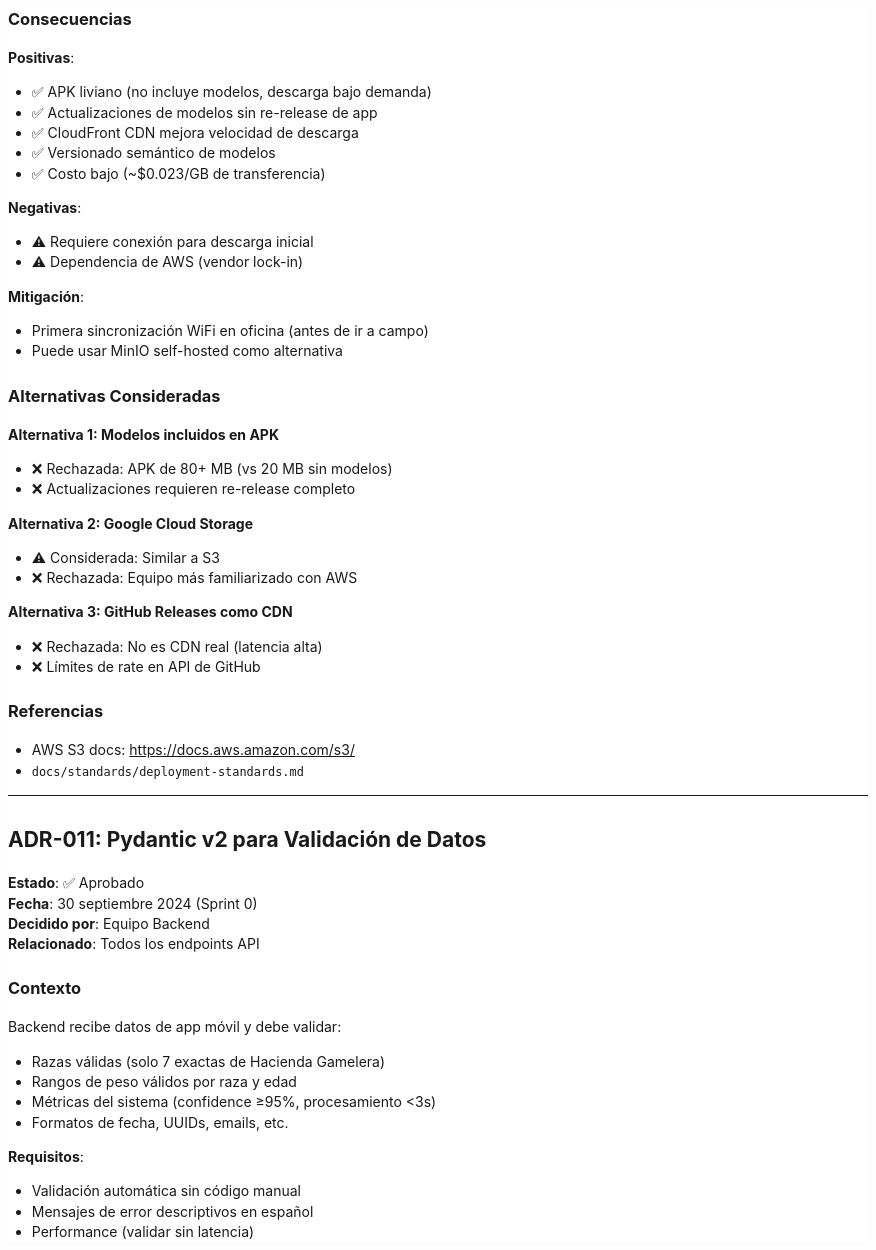 ### Consecuencias

**Positivas**:
- ✅ APK liviano (no incluye modelos, descarga bajo demanda)
- ✅ Actualizaciones de modelos sin re-release de app
- ✅ CloudFront CDN mejora velocidad de descarga
- ✅ Versionado semántico de modelos
- ✅ Costo bajo (~$0.023/GB de transferencia)

**Negativas**:
- ⚠️ Requiere conexión para descarga inicial
- ⚠️ Dependencia de AWS (vendor lock-in)

**Mitigación**:
- Primera sincronización WiFi en oficina (antes de ir a campo)
- Puede usar MinIO self-hosted como alternativa

### Alternativas Consideradas

**Alternativa 1: Modelos incluidos en APK**
- ❌ Rechazada: APK de 80+ MB (vs 20 MB sin modelos)
- ❌ Actualizaciones requieren re-release completo

**Alternativa 2: Google Cloud Storage**
- ⚠️ Considerada: Similar a S3
- ❌ Rechazada: Equipo más familiarizado con AWS

**Alternativa 3: GitHub Releases como CDN**
- ❌ Rechazada: No es CDN real (latencia alta)
- ❌ Límites de rate en API de GitHub

### Referencias

- AWS S3 docs: https://docs.aws.amazon.com/s3/
- `docs/standards/deployment-standards.md`

---

## ADR-011: Pydantic v2 para Validación de Datos

**Estado**: ✅ Aprobado  
**Fecha**: 30 septiembre 2024 (Sprint 0)  
**Decidido por**: Equipo Backend  
**Relacionado**: Todos los endpoints API

### Contexto

Backend recibe datos de app móvil y debe validar:
- Razas válidas (solo 7 exactas de Hacienda Gamelera)
- Rangos de peso válidos por raza y edad
- Métricas del sistema (confidence ≥95%, procesamiento <3s)
- Formatos de fecha, UUIDs, emails, etc.

**Requisitos**:
- Validación automática sin código manual
- Mensajes de error descriptivos en español
- Performance (validar sin latencia)
